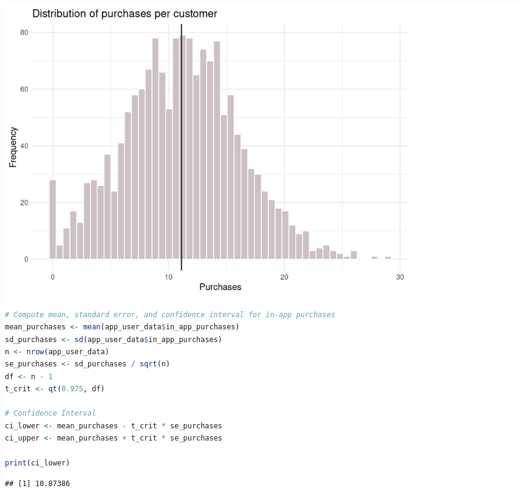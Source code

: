 <img src="14-rmdIntro_files/figure-html/question_1_1-1.png" width="672" />

``` r
# Compute mean, standard error, and confidence interval for in-app purchases
mean_purchases <- mean(app_user_data$in_app_purchases)
sd_purchases <- sd(app_user_data$in_app_purchases)
n <- nrow(app_user_data)
se_purchases <- sd_purchases / sqrt(n)
df <- n - 1
t_crit <- qt(0.975, df)

# Confidence Interval
ci_lower <- mean_purchases - t_crit * se_purchases
ci_upper <- mean_purchases + t_crit * se_purchases

print(ci_lower)
```

```
## [1] 10.87386
```
